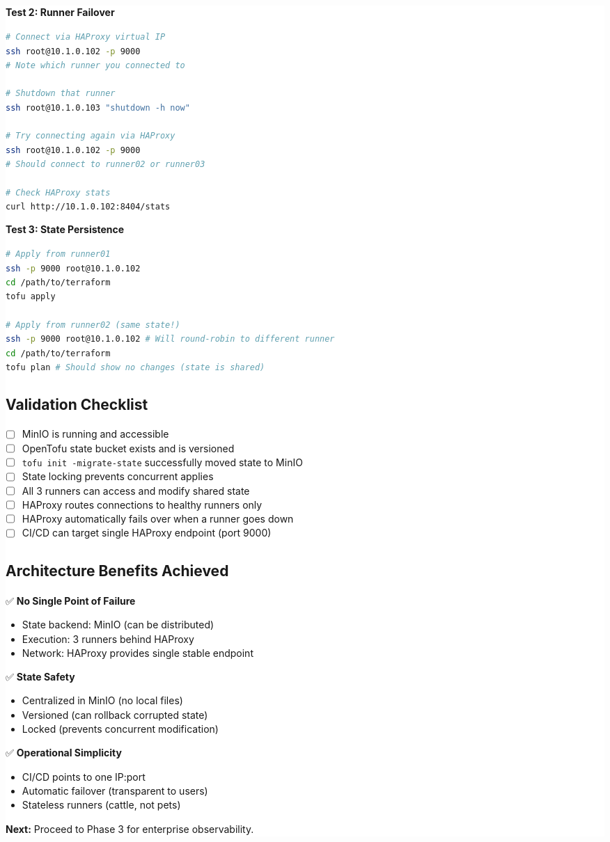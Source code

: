**Test 2: Runner Failover**
```bash
# Connect via HAProxy virtual IP
ssh root@10.1.0.102 -p 9000
# Note which runner you connected to

# Shutdown that runner
ssh root@10.1.0.103 "shutdown -h now"

# Try connecting again via HAProxy
ssh root@10.1.0.102 -p 9000
# Should connect to runner02 or runner03

# Check HAProxy stats
curl http://10.1.0.102:8404/stats
```

**Test 3: State Persistence**
```bash
# Apply from runner01
ssh -p 9000 root@10.1.0.102
cd /path/to/terraform
tofu apply

# Apply from runner02 (same state!)
ssh -p 9000 root@10.1.0.102 # Will round-robin to different runner
cd /path/to/terraform
tofu plan # Should show no changes (state is shared)
```

## Validation Checklist

- [ ] MinIO is running and accessible
- [ ] OpenTofu state bucket exists and is versioned
- [ ] `tofu init -migrate-state` successfully moved state to MinIO
- [ ] State locking prevents concurrent applies
- [ ] All 3 runners can access and modify shared state
- [ ] HAProxy routes connections to healthy runners only
- [ ] HAProxy automatically fails over when a runner goes down
- [ ] CI/CD can target single HAProxy endpoint (port 9000)

## Architecture Benefits Achieved

✅ **No Single Point of Failure**
- State backend: MinIO (can be distributed)
- Execution: 3 runners behind HAProxy
- Network: HAProxy provides single stable endpoint

✅ **State Safety**
- Centralized in MinIO (no local files)
- Versioned (can rollback corrupted state)
- Locked (prevents concurrent modification)

✅ **Operational Simplicity**
- CI/CD points to one IP:port
- Automatic failover (transparent to users)
- Stateless runners (cattle, not pets)

**Next:** Proceed to Phase 3 for enterprise observability.
